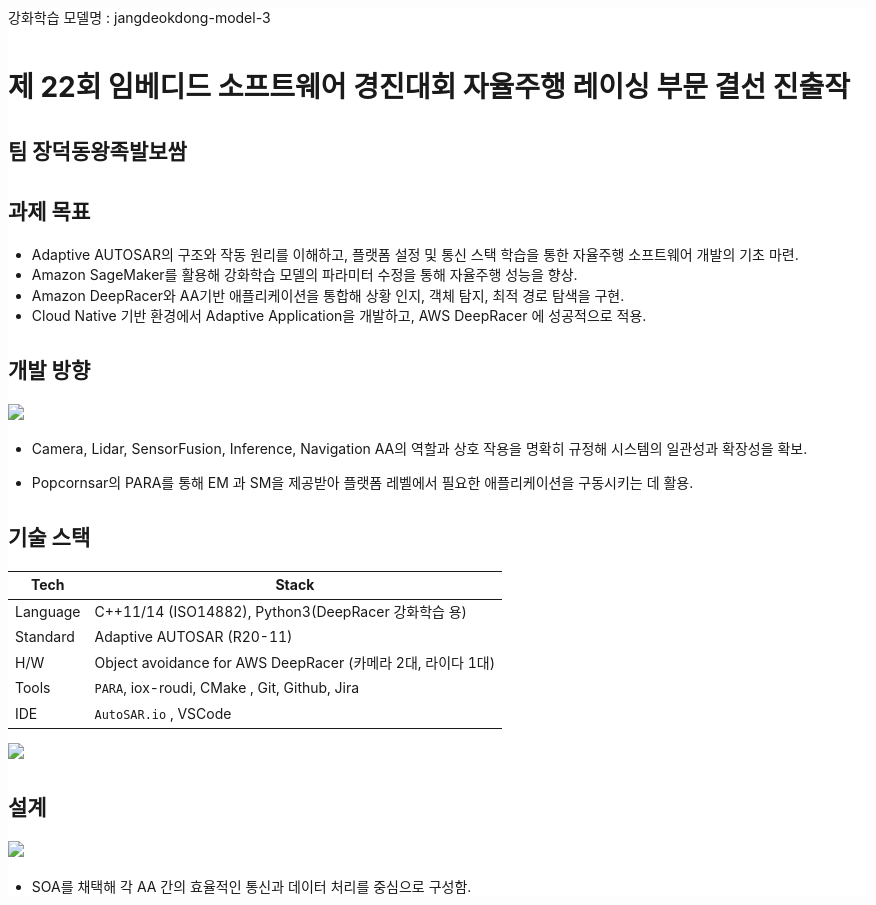 강화학습 모델명 : jangdeokdong-model-3

# 제 22회 임베디드 소프트웨어 경진대회 자율주행 레이싱 부문 결선 진출작

## 팀 장덕동왕족발보쌈

## 과제 목표

- Adaptive AUTOSAR의 구조와 작동 원리를 이해하고, 플랫폼 설정 및 통신 스택 학습을
  통한 자율주행 소프트웨어 개발의 기초 마련.
- Amazon SageMaker를 활용해 강화학습 모델의 파라미터 수정을 통해 자율주행 성능을 향상.
- Amazon DeepRacer와 AA기반 애플리케이션을 통합해 상황 인지, 객체 탐지, 최적 경로 탐색을 구현.
- Cloud Native 기반 환경에서 Adaptive Application을 개발하고, AWS DeepRacer 에 성공적으로 적용.

## 개발 방향

<p align="left">
 <img src = "etc/설계1.png" width="600px">
</p>

- Camera, Lidar, SensorFusion, Inference, Navigation AA의 역할과 상호 작용을 명확히 규정해 시스템의 일관성과 확장성을 확보.

- Popcornsar의 PARA를 통해 EM 과 SM을 제공받아 플랫폼 레벨에서 필요한 애플리케이션을 구동시키는 데 활용.

## 기술 스택

| Tech | Stack |
| --- | --- |
| Language | C++11/14 (ISO14882), Python3(DeepRacer 강화학습 용) |
| Standard | Adaptive AUTOSAR (R20-11) |
| H/W | Object avoidance for AWS DeepRacer (카메라 2대, 라이다 1대) |
| Tools | `PARA`, iox-roudi, CMake , Git, Github, Jira |
| IDE | `AutoSAR.io` , VSCode |
<p align="left">
 <img src = "etc/deepracer.png" width="400px">
</p>


## 설계
  <p align="left">
    <img src = "etc/설계2.png" width="900px">
  </p>

- SOA를 채택해 각 AA 간의 효율적인 통신과 데이터 처리를 중심으로 구성함.
